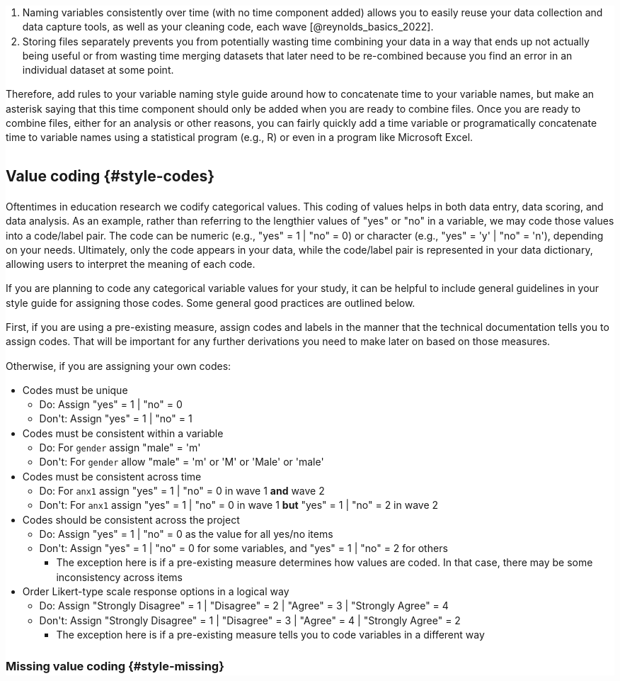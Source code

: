 1. Naming variables consistently over time (with no time component added) allows you to easily reuse your data collection and data capture tools, as well as your cleaning code, each wave [@reynolds_basics_2022].
2. Storing files separately prevents you from potentially wasting time combining your data in a way that ends up not actually being useful or from wasting time merging datasets that later need to be re-combined because you find an error in an individual dataset at some point. 

Therefore, add rules to your variable naming style guide around how to concatenate time to your variable names, but make an asterisk saying that this time component should only be added when you are ready to combine files. Once you are ready to combine files, either for an analysis or other reasons, you can fairly quickly add a time variable or programatically concatenate time to variable names using a statistical program (e.g., R) or even in a program like Microsoft Excel.

## Value coding {#style-codes}

Oftentimes in education research we codify categorical values. This coding of values helps in both data entry, data scoring, and data analysis. As an example, rather than referring to the lengthier values of "yes" or "no" in a variable, we may code those values into a code/label pair. The code can be numeric (e.g., "yes" = 1 | "no" = 0) or character (e.g., "yes" = 'y' | "no" = 'n'), depending on your needs. Ultimately, only the code appears in your data, while the code/label pair is represented in your data dictionary, allowing users to interpret the meaning of each code.

If you are planning to code any categorical variable values for your study, it can be helpful to include general guidelines in your style guide for assigning those codes. Some general good practices are outlined below.

First, if you are using a pre-existing measure, assign codes and labels in the manner that the technical documentation tells you to assign codes. That will be important for any further derivations you need to make later on based on those measures.

Otherwise, if you are assigning your own codes:

- Codes must be unique
  - Do: Assign "yes" = 1 | "no" = 0
  - Don't: Assign "yes" = 1 | "no" = 1
- Codes must be consistent within a variable
  - Do: For `gender` assign "male" = 'm'
  - Don't: For `gender` allow "male" = 'm' or 'M' or 'Male' or 'male'
- Codes must be consistent across time
  - Do: For `anx1` assign "yes" = 1 | "no" = 0 in wave 1 **and** wave 2
  - Don't: For `anx1` assign "yes" = 1 | "no" = 0 in wave 1 **but** "yes" = 1 | "no" = 2 in wave 2 
- Codes should be consistent across the project
  - Do: Assign "yes" = 1 | "no" = 0 as the value for all yes/no items 
  - Don't: Assign "yes" = 1 | "no" = 0 for some variables, and "yes" = 1 | "no" = 2 for others
    - The exception here is if a pre-existing measure determines how values are coded. In that case, there may be some inconsistency across items
- Order Likert-type scale response options in a logical way
  - Do: Assign "Strongly Disagree" = 1 | "Disagree" = 2 | "Agree" = 3 | "Strongly Agree" = 4 
  - Don't: Assign "Strongly Disagree" = 1 | "Disagree" = 3 | "Agree" = 4 | "Strongly Agree" = 2
    - The exception here is if a pre-existing measure tells you to code variables in a different way
    
### Missing value coding {#style-missing}
